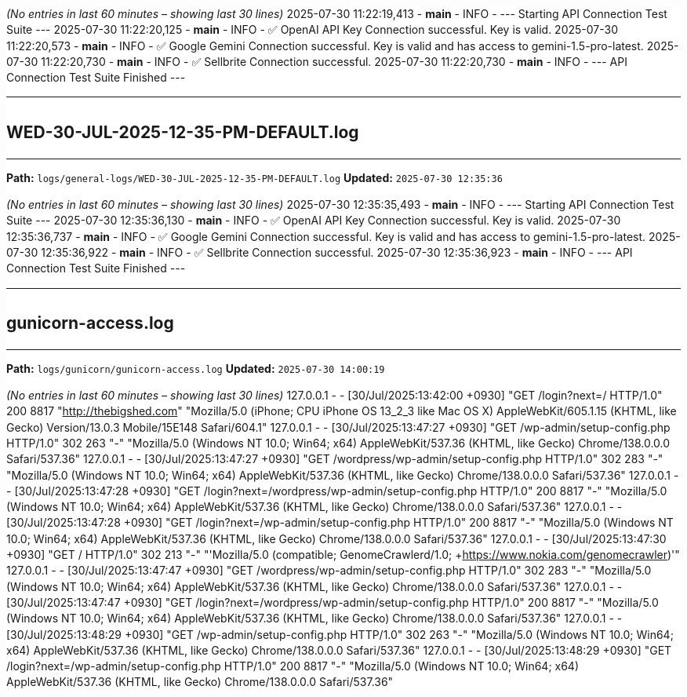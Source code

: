 _(No entries in last 60 minutes – showing last 30 lines)_
2025-07-30 11:22:19,413 - __main__ - INFO - --- Starting API Connection Test Suite ---
2025-07-30 11:22:20,125 - __main__ - INFO - ✅ OpenAI API Key       Connection successful. Key is valid.
2025-07-30 11:22:20,573 - __main__ - INFO - ✅ Google Gemini        Connection successful. Key is valid and has access to gemini-1.5-pro-latest.
2025-07-30 11:22:20,730 - __main__ - INFO - ✅ Sellbrite            Connection successful. 
2025-07-30 11:22:20,730 - __main__ - INFO - --- API Connection Test Suite Finished ---


---
## WED-30-JUL-2025-12-35-PM-DEFAULT.log
---
**Path:** `logs/general-logs/WED-30-JUL-2025-12-35-PM-DEFAULT.log`
**Updated:** `2025-07-30 12:35:36`

_(No entries in last 60 minutes – showing last 30 lines)_
2025-07-30 12:35:35,493 - __main__ - INFO - --- Starting API Connection Test Suite ---
2025-07-30 12:35:36,130 - __main__ - INFO - ✅ OpenAI API Key       Connection successful. Key is valid.
2025-07-30 12:35:36,737 - __main__ - INFO - ✅ Google Gemini        Connection successful. Key is valid and has access to gemini-1.5-pro-latest.
2025-07-30 12:35:36,922 - __main__ - INFO - ✅ Sellbrite            Connection successful. 
2025-07-30 12:35:36,923 - __main__ - INFO - --- API Connection Test Suite Finished ---


---
## gunicorn-access.log
---
**Path:** `logs/gunicorn/gunicorn-access.log`
**Updated:** `2025-07-30 14:00:19`

_(No entries in last 60 minutes – showing last 30 lines)_
127.0.0.1 - - [30/Jul/2025:13:42:00 +0930] "GET /login?next=/ HTTP/1.0" 200 8817 "http://thebigshed.com" "Mozilla/5.0 (iPhone; CPU iPhone OS 13_2_3 like Mac OS X) AppleWebKit/605.1.15 (KHTML, like Gecko) Version/13.0.3 Mobile/15E148 Safari/604.1"
127.0.0.1 - - [30/Jul/2025:13:47:27 +0930] "GET /wp-admin/setup-config.php HTTP/1.0" 302 263 "-" "Mozilla/5.0 (Windows NT 10.0; Win64; x64) AppleWebKit/537.36 (KHTML, like Gecko) Chrome/138.0.0.0 Safari/537.36"
127.0.0.1 - - [30/Jul/2025:13:47:27 +0930] "GET /wordpress/wp-admin/setup-config.php HTTP/1.0" 302 283 "-" "Mozilla/5.0 (Windows NT 10.0; Win64; x64) AppleWebKit/537.36 (KHTML, like Gecko) Chrome/138.0.0.0 Safari/537.36"
127.0.0.1 - - [30/Jul/2025:13:47:28 +0930] "GET /login?next=/wordpress/wp-admin/setup-config.php HTTP/1.0" 200 8817 "-" "Mozilla/5.0 (Windows NT 10.0; Win64; x64) AppleWebKit/537.36 (KHTML, like Gecko) Chrome/138.0.0.0 Safari/537.36"
127.0.0.1 - - [30/Jul/2025:13:47:28 +0930] "GET /login?next=/wp-admin/setup-config.php HTTP/1.0" 200 8817 "-" "Mozilla/5.0 (Windows NT 10.0; Win64; x64) AppleWebKit/537.36 (KHTML, like Gecko) Chrome/138.0.0.0 Safari/537.36"
127.0.0.1 - - [30/Jul/2025:13:47:30 +0930] "GET / HTTP/1.0" 302 213 "-" "'Mozilla/5.0 (compatible; GenomeCrawlerd/1.0; +https://www.nokia.com/genomecrawler)'"
127.0.0.1 - - [30/Jul/2025:13:47:47 +0930] "GET /wordpress/wp-admin/setup-config.php HTTP/1.0" 302 283 "-" "Mozilla/5.0 (Windows NT 10.0; Win64; x64) AppleWebKit/537.36 (KHTML, like Gecko) Chrome/138.0.0.0 Safari/537.36"
127.0.0.1 - - [30/Jul/2025:13:47:47 +0930] "GET /login?next=/wordpress/wp-admin/setup-config.php HTTP/1.0" 200 8817 "-" "Mozilla/5.0 (Windows NT 10.0; Win64; x64) AppleWebKit/537.36 (KHTML, like Gecko) Chrome/138.0.0.0 Safari/537.36"
127.0.0.1 - - [30/Jul/2025:13:48:29 +0930] "GET /wp-admin/setup-config.php HTTP/1.0" 302 263 "-" "Mozilla/5.0 (Windows NT 10.0; Win64; x64) AppleWebKit/537.36 (KHTML, like Gecko) Chrome/138.0.0.0 Safari/537.36"
127.0.0.1 - - [30/Jul/2025:13:48:29 +0930] "GET /login?next=/wp-admin/setup-config.php HTTP/1.0" 200 8817 "-" "Mozilla/5.0 (Windows NT 10.0; Win64; x64) AppleWebKit/537.36 (KHTML, like Gecko) Chrome/138.0.0.0 Safari/537.36"
